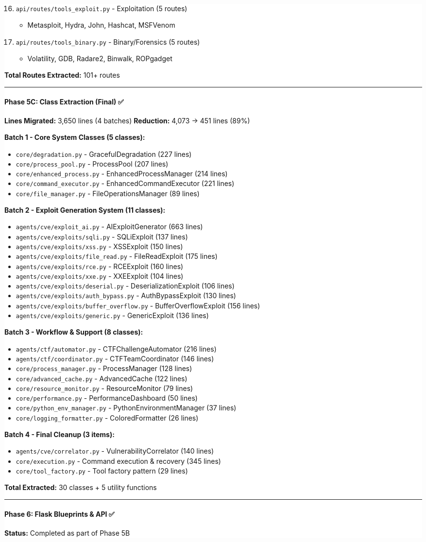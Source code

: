16. `api/routes/tools_exploit.py` - Exploitation (5 routes)
    - Metasploit, Hydra, John, Hashcat, MSFVenom

17. `api/routes/tools_binary.py` - Binary/Forensics (5 routes)
    - Volatility, GDB, Radare2, Binwalk, ROPgadget

**Total Routes Extracted:** 101+ routes

---

#### Phase 5C: Class Extraction (Final) ✅
**Lines Migrated:** 3,650 lines (4 batches)
**Reduction:** 4,073 → 451 lines (89%)

**Batch 1 - Core System Classes (5 classes):**
- `core/degradation.py` - GracefulDegradation (227 lines)
- `core/process_pool.py` - ProcessPool (207 lines)
- `core/enhanced_process.py` - EnhancedProcessManager (214 lines)
- `core/command_executor.py` - EnhancedCommandExecutor (221 lines)
- `core/file_manager.py` - FileOperationsManager (89 lines)

**Batch 2 - Exploit Generation System (11 classes):**
- `agents/cve/exploit_ai.py` - AIExploitGenerator (663 lines)
- `agents/cve/exploits/sqli.py` - SQLiExploit (137 lines)
- `agents/cve/exploits/xss.py` - XSSExploit (150 lines)
- `agents/cve/exploits/file_read.py` - FileReadExploit (175 lines)
- `agents/cve/exploits/rce.py` - RCEExploit (160 lines)
- `agents/cve/exploits/xxe.py` - XXEExploit (104 lines)
- `agents/cve/exploits/deserial.py` - DeserializationExploit (106 lines)
- `agents/cve/exploits/auth_bypass.py` - AuthBypassExploit (130 lines)
- `agents/cve/exploits/buffer_overflow.py` - BufferOverflowExploit (156 lines)
- `agents/cve/exploits/generic.py` - GenericExploit (136 lines)

**Batch 3 - Workflow & Support (8 classes):**
- `agents/ctf/automator.py` - CTFChallengeAutomator (216 lines)
- `agents/ctf/coordinator.py` - CTFTeamCoordinator (146 lines)
- `core/process_manager.py` - ProcessManager (128 lines)
- `core/advanced_cache.py` - AdvancedCache (122 lines)
- `core/resource_monitor.py` - ResourceMonitor (79 lines)
- `core/performance.py` - PerformanceDashboard (50 lines)
- `core/python_env_manager.py` - PythonEnvironmentManager (37 lines)
- `core/logging_formatter.py` - ColoredFormatter (26 lines)

**Batch 4 - Final Cleanup (3 items):**
- `agents/cve/correlator.py` - VulnerabilityCorrelator (140 lines)
- `core/execution.py` - Command execution & recovery (345 lines)
- `core/tool_factory.py` - Tool factory pattern (29 lines)

**Total Extracted:** 30 classes + 5 utility functions

---

#### Phase 6: Flask Blueprints & API ✅
**Status:** Completed as part of Phase 5B
